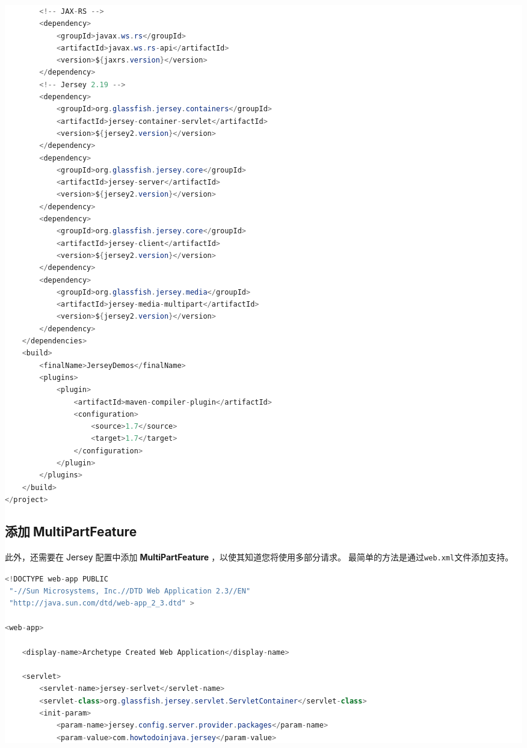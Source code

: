 ```java
		<!-- JAX-RS -->
		<dependency>
			<groupId>javax.ws.rs</groupId>
			<artifactId>javax.ws.rs-api</artifactId>
			<version>${jaxrs.version}</version>
		</dependency>
		<!-- Jersey 2.19 -->
		<dependency>
			<groupId>org.glassfish.jersey.containers</groupId>
			<artifactId>jersey-container-servlet</artifactId>
			<version>${jersey2.version}</version>
		</dependency>
		<dependency>
			<groupId>org.glassfish.jersey.core</groupId>
			<artifactId>jersey-server</artifactId>
			<version>${jersey2.version}</version>
		</dependency>
		<dependency>
			<groupId>org.glassfish.jersey.core</groupId>
			<artifactId>jersey-client</artifactId>
			<version>${jersey2.version}</version>
		</dependency>
		<dependency>
			<groupId>org.glassfish.jersey.media</groupId>
			<artifactId>jersey-media-multipart</artifactId>
			<version>${jersey2.version}</version>
		</dependency>
	</dependencies>
	<build>
		<finalName>JerseyDemos</finalName>
		<plugins>
			<plugin>
				<artifactId>maven-compiler-plugin</artifactId>
				<configuration>
					<source>1.7</source>
					<target>1.7</target>
				</configuration>
			</plugin>
		</plugins>
	</build>
</project>

```

## 添加 MultiPartFeature

此外，还需要在 Jersey 配置中添加 **MultiPartFeature** ，以使其知道您将使用多部分请求。 最简单的方法是通过`web.xml`文件添加支持。

```java
<!DOCTYPE web-app PUBLIC
 "-//Sun Microsystems, Inc.//DTD Web Application 2.3//EN"
 "http://java.sun.com/dtd/web-app_2_3.dtd" >

<web-app>

	<display-name>Archetype Created Web Application</display-name>

	<servlet>
		<servlet-name>jersey-serlvet</servlet-name>
		<servlet-class>org.glassfish.jersey.servlet.ServletContainer</servlet-class>
		<init-param>
			<param-name>jersey.config.server.provider.packages</param-name>
			<param-value>com.howtodoinjava.jersey</param-value>
```
